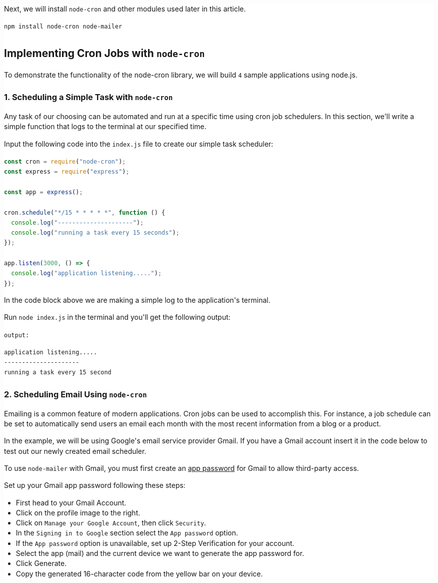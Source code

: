 Next, we will install `node-cron` and other modules used later in this article.
```
npm install node-cron node-mailer 
```


## Implementing Cron Jobs with `node-cron`
To demonstrate the functionality of the node-cron library, we will build `4` sample applications using node.js.

### 1. Scheduling a Simple Task with `node-cron`
Any task of our choosing can be automated and run at a specific time using cron job schedulers. In this section, we'll write a simple function that logs to the terminal at our specified time.

Input the following code into the `index.js` file to create our simple task scheduler:
```javascript
const cron = require("node-cron");
const express = require("express");

const app = express();

cron.schedule("*/15 * * * * *", function () {
  console.log("---------------------");
  console.log("running a task every 15 seconds");
});

app.listen(3000, () => {
  console.log("application listening.....");
});
```
In the code block above we are making a simple log to the application's terminal.

Run `node index.js` in the terminal and you'll get the following output:

`output:`
```
application listening.....
---------------------
running a task every 15 second
```


### 2. Scheduling Email Using `node-cron`
Emailing is a common feature of modern applications. Cron jobs can be used to accomplish this. For instance, a job schedule can be set to automatically send users an email each month with the most recent information from a blog or a product.

In the example, we will be using Google's email service provider Gmail. If you have a Gmail account insert it in the code below to test out our newly created email scheduler.

To use `node-mailer` with Gmail, you must first create an [app password](https://support.google.com/mail/answer/185833?hl=en-GB) for Gmail to allow third-party access.

Set up your Gmail app password following these steps:
- First head to your Gmail Account.
- Click on the profile image to the right.
- Click on `Manage your Google Account`, then click `Security`.
- In the `Signing in to Google` section select the `App password` option.
- If the `App password` option is unavailable, set up 2-Step Verification for your account.
- Select the app (mail) and the current device we want to generate the app password for.
- Click Generate.
- Copy the generated 16-character code from the yellow bar on your device.
